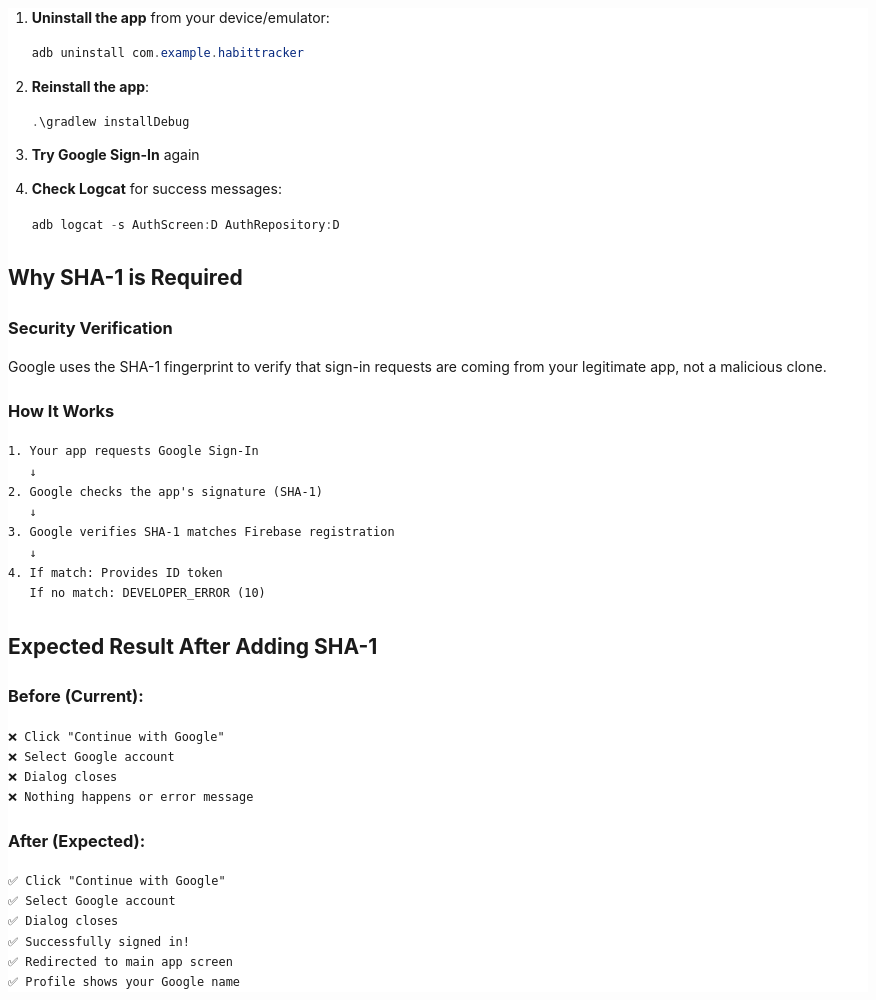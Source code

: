 1. **Uninstall the app** from your device/emulator:
   ```powershell
   adb uninstall com.example.habittracker
   ```

2. **Reinstall the app**:
   ```powershell
   .\gradlew installDebug
   ```

3. **Try Google Sign-In** again

4. **Check Logcat** for success messages:
   ```powershell
   adb logcat -s AuthScreen:D AuthRepository:D
   ```

## Why SHA-1 is Required

### Security Verification
Google uses the SHA-1 fingerprint to verify that sign-in requests are coming from your legitimate app, not a malicious clone.

### How It Works
```
1. Your app requests Google Sign-In
   ↓
2. Google checks the app's signature (SHA-1)
   ↓
3. Google verifies SHA-1 matches Firebase registration
   ↓
4. If match: Provides ID token
   If no match: DEVELOPER_ERROR (10)
```

## Expected Result After Adding SHA-1

### Before (Current):
```
❌ Click "Continue with Google"
❌ Select Google account
❌ Dialog closes
❌ Nothing happens or error message
```

### After (Expected):
```
✅ Click "Continue with Google"
✅ Select Google account
✅ Dialog closes
✅ Successfully signed in!
✅ Redirected to main app screen
✅ Profile shows your Google name
```
